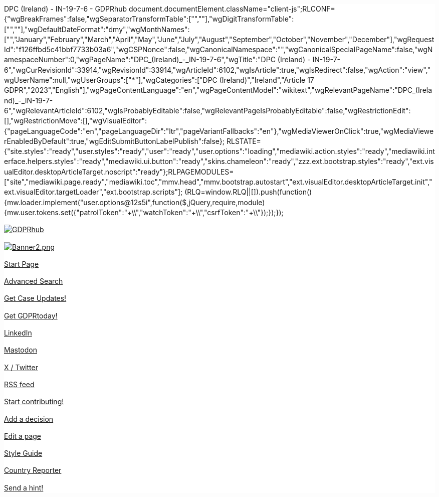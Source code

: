  DPC (Ireland) - IN-19-7-6 - GDPRhub document.documentElement.className="client-js";RLCONF={"wgBreakFrames":false,"wgSeparatorTransformTable":\["",""\],"wgDigitTransformTable":\["",""\],"wgDefaultDateFormat":"dmy","wgMonthNames":\["","January","February","March","April","May","June","July","August","September","October","November","December"\],"wgRequestId":"f126ffbd5c41bbf7733b03a6","wgCSPNonce":false,"wgCanonicalNamespace":"","wgCanonicalSpecialPageName":false,"wgNamespaceNumber":0,"wgPageName":"DPC\_(Ireland)\_-\_IN-19-7-6","wgTitle":"DPC (Ireland) - IN-19-7-6","wgCurRevisionId":33914,"wgRevisionId":33914,"wgArticleId":6102,"wgIsArticle":true,"wgIsRedirect":false,"wgAction":"view","wgUserName":null,"wgUserGroups":\["\*"\],"wgCategories":\["DPC (Ireland)","Ireland","Article 17 GDPR","2023","English"\],"wgPageContentLanguage":"en","wgPageContentModel":"wikitext","wgRelevantPageName":"DPC\_(Ireland)\_-\_IN-19-7-6","wgRelevantArticleId":6102,"wgIsProbablyEditable":false,"wgRelevantPageIsProbablyEditable":false,"wgRestrictionEdit":\[\],"wgRestrictionMove":\[\],"wgVisualEditor":{"pageLanguageCode":"en","pageLanguageDir":"ltr","pageVariantFallbacks":"en"},"wgMediaViewerOnClick":true,"wgMediaViewerEnabledByDefault":true,"wgEditSubmitButtonLabelPublish":false}; RLSTATE={"site.styles":"ready","user.styles":"ready","user":"ready","user.options":"loading","mediawiki.action.styles":"ready","mediawiki.interface.helpers.styles":"ready","mediawiki.ui.button":"ready","skins.chameleon":"ready","zzz.ext.bootstrap.styles":"ready","ext.visualEditor.desktopArticleTarget.noscript":"ready"};RLPAGEMODULES=\["site","mediawiki.page.ready","mediawiki.toc","mmv.head","mmv.bootstrap.autostart","ext.visualEditor.desktopArticleTarget.init","ext.visualEditor.targetLoader","ext.bootstrap.scripts"\]; (RLQ=window.RLQ||\[\]).push(function(){mw.loader.implement("user.options@12s5i",function($,jQuery,require,module){mw.user.tokens.set({"patrolToken":"+\\\\","watchToken":"+\\\\","csrfToken":"+\\\\"});});});                    

[![GDPRhub](/images/gdprhub_v5_150.png)](/index.php?title=Welcome_to_GDPRhub "Visit the main page")

[![Banner2.png](/images/5/57/Banner2.png)](https://gdprhub.eu/index.php?title=GDPRtoday)

[Start Page](/index.php?title=Welcome_to_GDPRhub)

[Advanced Search](/index.php?title=Advanced_Search)

[Get Case Updates!](#)

[Get GDPRtoday!](/index.php?title=GDPRtoday)

[LinkedIn](https://www.linkedin.com/showcase/gdprhub)

[Mastodon](https://mastodon.social/@GDPRhub)

[X / Twitter](https://www.twitter.com/GDPRhub)

[RSS feed](https://gdprhub.eu/index.php?title=Special:NewPages&feed=atom&hideredirs=1&limit=10&render=1)

[Start contributing!](#)

[Add a decision](/index.php?title=How_to_add_a_new_decision)

[Edit a page](/index.php?title=How_to_edit_a_page_on_GDPRhub)

[Style Guide](/index.php?title=GDPRhub_style_guide)

[Country Reporter](https://gdprmgmt.noyb.eu/become_country_reporter)

[Send a hint!](mailto:GDPRhub@noyb.eu?subject=GDPRhub%20-%20hint&body=Thank%20you%20for%20sending%20us%20a%20hint!%0A%0AIf%20you%20want%20to%20send%20us%20details%20about%20a%20case%20that%20is%20not%20on%20GDPRhub%20yet%2C%20please%20fill%20out%20the%20form%20below!%0AIf%20you%20want%20to%20send%20us%20any%20other%20information%2C%20just%20delete%20this%20text.%0A%0A%3D%3D%3D%20General%20Details%20%3D%3D%3D%0A%0ALink%20to%20the%20decision%20\(attach%20document%20if%20not%20public\)%3A%0ADPA%2FCourt%3A%0ACountry%3A%0ADate%3A%0A%0A%3D%3D%3D%20Factual%20Summary%20in%20English%20%3D%3D%3D%0A%0A-%3E%20What%20happened%20in%20this%20case%3F%0A%0A%3D%3D%3D%20Summary%20of%20the%20Dispute%20in%20English%20%3D%3D%3D%0A%0A-%3E%20What%20was%20the%20core%20dispute%20about%3F%0A%0A%3D%3D%3D%20Summary%20of%20the%20Holding%20in%20English%20%3D%3D%3D%0A%0A-%3E%20What%20is%20the%20core%20take%20away%20from%20the%20decision%3F%0A%0A%0AThank%20you%20for%20your%20support!%0Anoyb.eu%20team)
